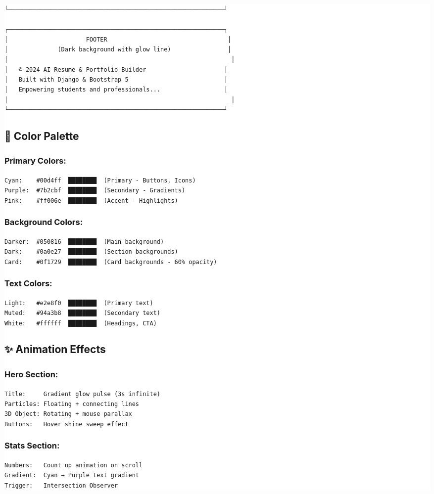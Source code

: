 ```
└─────────────────────────────────────────────────────────────┘

┌─────────────────────────────────────────────────────────────┐
│                      FOOTER                                  │
│              (Dark background with glow line)                │
│                                                               │
│   © 2024 AI Resume & Portfolio Builder                      │
│   Built with Django & Bootstrap 5                           │
│   Empowering students and professionals...                  │
│                                                               │
└─────────────────────────────────────────────────────────────┘
```

## 🎨 Color Palette

### **Primary Colors:**
```
Cyan:    #00d4ff  ████████  (Primary - Buttons, Icons)
Purple:  #7b2cbf  ████████  (Secondary - Gradients)
Pink:    #ff006e  ████████  (Accent - Highlights)
```

### **Background Colors:**
```
Darker:  #050816  ████████  (Main background)
Dark:    #0a0e27  ████████  (Section backgrounds)
Card:    #0f1729  ████████  (Card backgrounds - 60% opacity)
```

### **Text Colors:**
```
Light:   #e2e8f0  ████████  (Primary text)
Muted:   #94a3b8  ████████  (Secondary text)
White:   #ffffff  ████████  (Headings, CTA)
```

## ✨ Animation Effects

### **Hero Section:**
```
Title:     Gradient glow pulse (3s infinite)
Particles: Floating + connecting lines
3D Object: Rotating + mouse parallax
Buttons:   Hover shine sweep effect
```

### **Stats Section:**
```
Numbers:   Count up animation on scroll
Gradient:  Cyan → Purple text gradient
Trigger:   Intersection Observer
```
